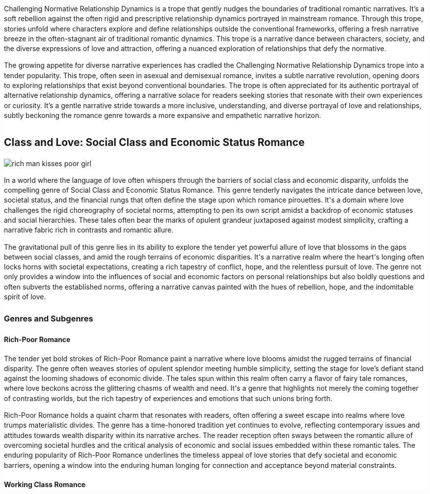 Challenging Normative Relationship Dynamics is a trope that gently nudges the boundaries of traditional romantic narratives. It’s a soft rebellion against the often rigid and prescriptive relationship dynamics portrayed in mainstream romance. Through this trope, stories unfold where characters explore and define relationships outside the conventional frameworks, offering a fresh narrative breeze in the often-stagnant air of traditional romantic dynamics. This trope is a narrative dance between characters, society, and the diverse expressions of love and attraction, offering a nuanced exploration of relationships that defy the normative.</p>
<p>
The growing appetite for diverse narrative experiences has cradled the Challenging Normative Relationship Dynamics trope into a tender popularity. This trope, often seen in asexual and demisexual romance, invites a subtle narrative revolution, opening doors to exploring relationships that exist beyond conventional boundaries. The trope is often appreciated for its authentic portrayal of alternative relationship dynamics, offering a narrative solace for readers seeking stories that resonate with their own experiences or curiosity. It’s a gentle narrative stride towards a more inclusive, understanding, and diverse portrayal of love and relationships, subtly beckoning the romance genre towards a more expansive and empathetic narrative horizon.
</p>
<h2 id="class-and-love-social-class-and-economic-status-romance">Class and Love: Social Class and Economic Status Romance</h2>

<div itemscope itemtype="https://schema.org/ImageObject"> <img src="https://seacrowbooks.com/blog/image_resources/social-class-romance/permanent_image" alt="rich man kisses poor girl" itemprop="contentUrl" width="700" height="400" class="img-fluid post-show__media rounded mx-auto d-block"> <span itemprop="creator" itemtype="https://schema.org/Person" itemscope> <meta itemprop="name" content="Ben Gary" /> </span><br /> </div>

<p>
In a world where the language of love often whispers through the barriers of social class and economic disparity, unfolds the compelling genre of Social Class and Economic Status Romance. This genre tenderly navigates the intricate dance between love, societal status, and the financial rungs that often define the stage upon which romance pirouettes. It's a domain where love challenges the rigid choreography of societal norms, attempting to pen its own script amidst a backdrop of economic statuses and social hierarchies. These tales often bear the marks of opulent grandeur juxtaposed against modest simplicity, crafting a narrative fabric rich in contrasts and romantic allure.</p>
<p>
The gravitational pull of this genre lies in its ability to explore the tender yet powerful allure of love that blossoms in the gaps between social classes, and amid the rough terrains of economic disparities. It's a narrative realm where the heart's longing often locks horns with societal expectations, creating a rich tapestry of conflict, hope, and the relentless pursuit of love. The genre not only provides a window into the influences of social and economic factors on personal relationships but also boldly questions and often subverts the established norms, offering a narrative canvas painted with the hues of rebellion, hope, and the indomitable spirit of love.
</p>

<h3>Genres and Subgenres</h3>
<h4 id="rich-poor-romance">Rich-Poor Romance</h4>
<p>
The tender yet bold strokes of Rich-Poor Romance paint a narrative where love blooms amidst the rugged terrains of financial disparity. The genre often weaves stories of opulent splendor meeting humble simplicity, setting the stage for love’s defiant stand against the looming shadows of economic divide. The tales spun within this realm often carry a flavor of fairy tale romances, where love beckons across the glittering chasms of wealth and need. It's a genre that highlights not merely the coming together of contrasting worlds, but the rich tapestry of experiences and emotions that such unions bring forth.</p>
<p>
Rich-Poor Romance holds a quaint charm that resonates with readers, often offering a sweet escape into realms where love trumps materialistic divides. The genre has a time-honored tradition yet continues to evolve, reflecting contemporary issues and attitudes towards wealth disparity within its narrative arches. The reader reception often sways between the romantic allure of overcoming societal hurdles and the critical analysis of economic and social issues embedded within these romantic tales. The enduring popularity of Rich-Poor Romance underlines the timeless appeal of love stories that defy societal and economic barriers, opening a window into the enduring human longing for connection and acceptance beyond material constraints.</p>
<h4 id="working-class-romance">Working Class Romance</h4>
<p>